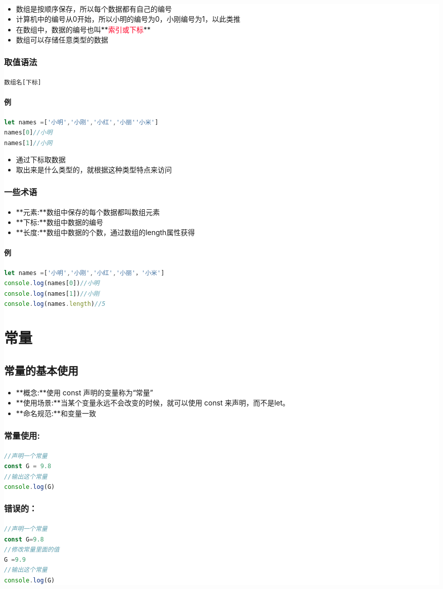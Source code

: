 + 数组是按顺序保存，所以每个数据都有自己的编号
+ 计算机中的编号从0开始，所以小明的编号为0，小刚编号为1，以此类推
+ 在数组中，数据的编号也叫**<font style="color:rgba(255,0,38,1);">索引或下标</font>**
+ 数组可以存储任意类型的数据

### 取值语法
```javascript
数组名[下标]
```

#### 例
```javascript
let names =['小明','小刚','小红','小丽''小米']
names[0]//小明
names[1]//小网
```

+ 通过下标取数据
+ 取出来是什么类型的，就根据这种类型特点来访问

### 一些术语
+ **元素:**数组中保存的每个数据都叫数组元素
+ **下标:**数组中数据的编号
+ **长度:**数组中数据的个数，通过数组的length属性获得

#### 例
```javascript
let names =['小明','小刚','小红','小丽'，'小米']
console.log(names[0])//小明
console.log(names[1])//小刚
console.log(names.length)//5
```

# 常量
## 常量的基本使用
+ **概念:**使用 const 声明的变量称为“常量”
+ **使用场景:**当某个变量永远不会改变的时候，就可以使用 const 来声明，而不是let。
+ **命名规范:**和变量一致

### **常量使用:**
```javascript
//声明一个常量
const G = 9.8
//输出这个常量
console.log(G)
```

### **错误的：**
```javascript
//声明一个常量
const G=9.8
//修改常量里面的值
G =9.9
//输出这个常量
console.log(G)
```
